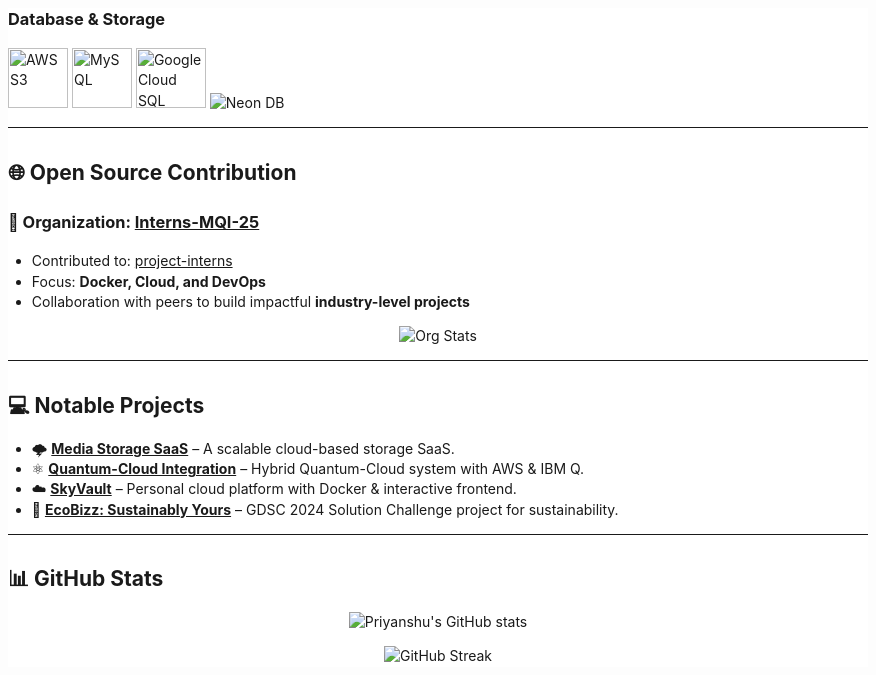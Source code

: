 
### Database & Storage  
<img src="https://img.icons8.com/color/96/amazon-s3.png" width="60" height="60" title="AWS S3" />  
<img src="https://cdn.jsdelivr.net/gh/devicons/devicon/icons/mysql/mysql-original.svg" width="60" height="60" title="MySQL" />  
<img src="https://img.icons8.com/color/96/google-cloud.png" width="70" height="60" title="Google Cloud SQL" />  
<img src="https://th.bing.com/th/id/OIP.JyOjMB_PRv25V3fV-7Wg6gHaEB?o=7rm=3&rs=1&pid=ImgDetMain&o=7&rm=3" width="" height="60" title="Neon DB" />  

</div>

---

## 🌐 Open Source Contribution  

### 🔹 Organization: [Interns-MQI-25](https://github.com/Interns-MQI-25)  
- Contributed to: [project-interns](https://github.com/Interns-MQI-25/project-interns)  
- Focus: **Docker, Cloud, and DevOps**  
- Collaboration with peers to build impactful **industry-level projects**  


<div align="center">

![Org Stats](https://github-readme-stats.vercel.app/api/pin/?username=Interns-MQI-25&repo=project-interns&theme=tokyonight)  

</div>

---

## 💻 Notable Projects  

- 🌩️ [**Media Storage SaaS**](https://github.com/PriyanshuKSharma/media-storage-saas) – A scalable cloud-based storage SaaS.  
- ⚛️ [**Quantum-Cloud Integration**](https://github.com/PriyanshuKSharma/quantum-cloud-integration) – Hybrid Quantum-Cloud system with AWS & IBM Q.  
- ☁️ [**SkyVault**](https://github.com/PriyanshuKSharma/SkyVault) – Personal cloud platform with Docker & interactive frontend.  
- 🌱 [**EcoBizz: Sustainably Yours**](https://github.com/PriyanshuKSharma/EcoBizz-Sustainably-Yours---GDSC-Solution-Challenge-2024) – GDSC 2024 Solution Challenge project for sustainability.  

---

## 📊 GitHub Stats  

<div align="center">
  
![Priyanshu's GitHub stats](https://github-readme-stats.vercel.app/api?username=PriyanshuKSharma&show_icons=true&theme=tokyonight)  

![GitHub Streak](https://github-readme-streak-stats.herokuapp.com/?user=PriyanshuKSharma&theme=tokyonight)  

